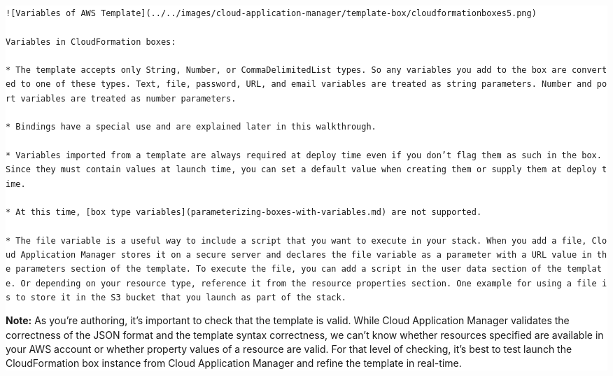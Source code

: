     ![Variables of AWS Template](../../images/cloud-application-manager/template-box/cloudformationboxes5.png)

    Variables in CloudFormation boxes:

    * The template accepts only String, Number, or CommaDelimitedList types. So any variables you add to the box are converted to one of these types. Text, file, password, URL, and email variables are treated as string parameters. Number and port variables are treated as number parameters.

    * Bindings have a special use and are explained later in this walkthrough.

    * Variables imported from a template are always required at deploy time even if you don’t flag them as such in the box. Since they must contain values at launch time, you can set a default value when creating them or supply them at deploy time.

    * At this time, [box type variables](parameterizing-boxes-with-variables.md) are not supported.

    * The file variable is a useful way to include a script that you want to execute in your stack. When you add a file, Cloud Application Manager stores it on a secure server and declares the file variable as a parameter with a URL value in the parameters section of the template. To execute the file, you can add a script in the user data section of the template. Or depending on your resource type, reference it from the resource properties section. One example for using a file is to store it in the S3 bucket that you launch as part of the stack.

**Note:** As you’re authoring, it’s important to check that the template is valid. While Cloud Application Manager validates the correctness of the JSON format and the template syntax correctness, we can’t know whether resources specified are available in your AWS account or whether property values of a resource are valid. For that level of checking, it’s best to test launch the CloudFormation box instance from Cloud Application Manager and refine the template in real-time.
